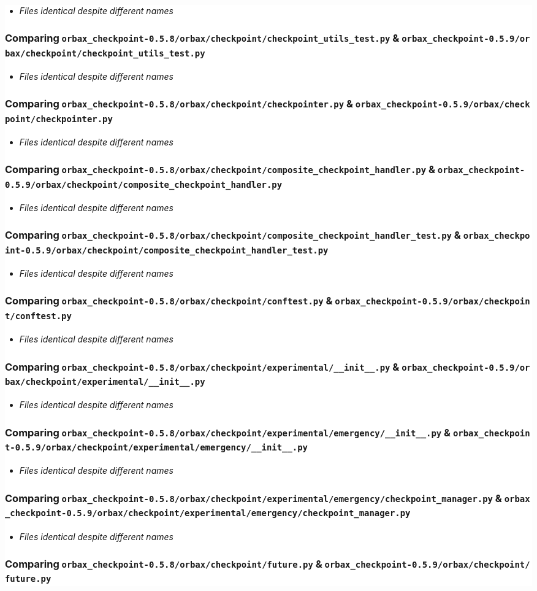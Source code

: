  * *Files identical despite different names*

### Comparing `orbax_checkpoint-0.5.8/orbax/checkpoint/checkpoint_utils_test.py` & `orbax_checkpoint-0.5.9/orbax/checkpoint/checkpoint_utils_test.py`

 * *Files identical despite different names*

### Comparing `orbax_checkpoint-0.5.8/orbax/checkpoint/checkpointer.py` & `orbax_checkpoint-0.5.9/orbax/checkpoint/checkpointer.py`

 * *Files identical despite different names*

### Comparing `orbax_checkpoint-0.5.8/orbax/checkpoint/composite_checkpoint_handler.py` & `orbax_checkpoint-0.5.9/orbax/checkpoint/composite_checkpoint_handler.py`

 * *Files identical despite different names*

### Comparing `orbax_checkpoint-0.5.8/orbax/checkpoint/composite_checkpoint_handler_test.py` & `orbax_checkpoint-0.5.9/orbax/checkpoint/composite_checkpoint_handler_test.py`

 * *Files identical despite different names*

### Comparing `orbax_checkpoint-0.5.8/orbax/checkpoint/conftest.py` & `orbax_checkpoint-0.5.9/orbax/checkpoint/conftest.py`

 * *Files identical despite different names*

### Comparing `orbax_checkpoint-0.5.8/orbax/checkpoint/experimental/__init__.py` & `orbax_checkpoint-0.5.9/orbax/checkpoint/experimental/__init__.py`

 * *Files identical despite different names*

### Comparing `orbax_checkpoint-0.5.8/orbax/checkpoint/experimental/emergency/__init__.py` & `orbax_checkpoint-0.5.9/orbax/checkpoint/experimental/emergency/__init__.py`

 * *Files identical despite different names*

### Comparing `orbax_checkpoint-0.5.8/orbax/checkpoint/experimental/emergency/checkpoint_manager.py` & `orbax_checkpoint-0.5.9/orbax/checkpoint/experimental/emergency/checkpoint_manager.py`

 * *Files identical despite different names*

### Comparing `orbax_checkpoint-0.5.8/orbax/checkpoint/future.py` & `orbax_checkpoint-0.5.9/orbax/checkpoint/future.py`
